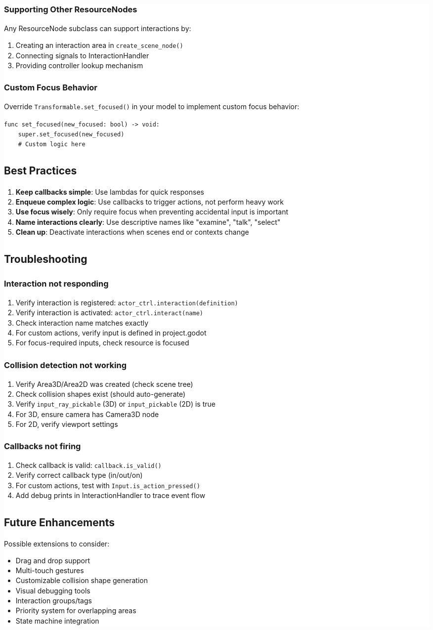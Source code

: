 ### Supporting Other ResourceNodes

Any ResourceNode subclass can support interactions by:
1. Creating an interaction area in `create_scene_node()`
2. Connecting signals to InteractionHandler
3. Providing controller lookup mechanism

### Custom Focus Behavior

Override `Transformable.set_focused()` in your model to implement custom focus behavior:

```gdscript
func set_focused(new_focused: bool) -> void:
    super.set_focused(new_focused)
    # Custom logic here
```

## Best Practices

1. **Keep callbacks simple**: Use lambdas for quick responses
2. **Enqueue complex logic**: Use callbacks to trigger actions, not perform heavy work
3. **Use focus wisely**: Only require focus when preventing accidental input is important
4. **Name interactions clearly**: Use descriptive names like "examine", "talk", "select"
5. **Clean up**: Deactivate interactions when scenes end or contexts change

## Troubleshooting

### Interaction not responding

1. Verify interaction is registered: `actor_ctrl.interaction(definition)`
2. Verify interaction is activated: `actor_ctrl.interact(name)`
3. Check interaction name matches exactly
4. For custom actions, verify input is defined in project.godot
5. For focus-required inputs, check resource is focused

### Collision detection not working

1. Verify Area3D/Area2D was created (check scene tree)
2. Check collision shapes exist (should auto-generate)
3. Verify `input_ray_pickable` (3D) or `input_pickable` (2D) is true
4. For 3D, ensure camera has Camera3D node
5. For 2D, verify viewport settings

### Callbacks not firing

1. Check callback is valid: `callback.is_valid()`
2. Verify correct callback type (in/out/on)
3. For custom actions, test with `Input.is_action_pressed()`
4. Add debug prints in InteractionHandler to trace event flow

## Future Enhancements

Possible extensions to consider:

- Drag and drop support
- Multi-touch gestures
- Customizable collision shape generation
- Visual debugging tools
- Interaction groups/tags
- Priority system for overlapping areas
- State machine integration

